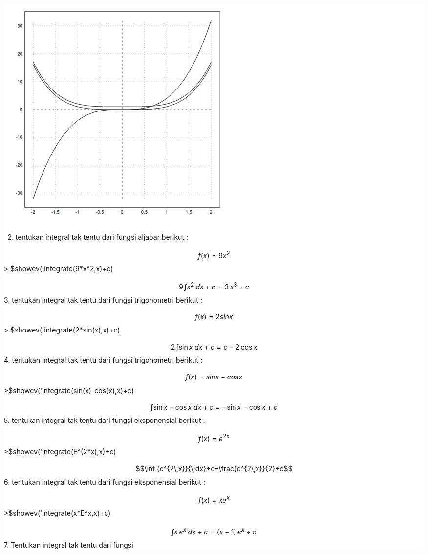 ![images/EMT4Kalkulus%20-%20Naila%20Khalidatus%20Salwa-324.png](images/EMT4Kalkulus%20-%20Naila%20Khalidatus%20Salwa-324.png)

2. tentukan integral tak tentu dari fungsi aljabar berikut :


$$f(x)=9x^2$$\> $showev('integrate(9\*x^2,x)+c) 


$$9\,\int {x^2}{\;dx}+c=3\,x^3+c$$3. tentukan integral tak tentu dari fungsi trigonometri berikut :


$$f(x)= 2 sin x$$\> $showev('integrate(2\*sin(x),x)+c) 


$$2\,\int {\sin x}{\;dx}+c=c-2\,\cos x$$4. tentukan integral tak tentu dari fungsi trigonometri berikut :


$$f(x)= sin x - cos x$$\>$showev('integrate(sin(x)-cos(x),x)+c)  


$$\int {\sin x-\cos x}{\;dx}+c=-\sin x-\cos x+c$$5. tentukan integral tak tentu dari fungsi eksponensial berikut :


$$f(x)=e^{2x}$$\>$showev('integrate(E^(2\*x),x)+c)  


$$\int {e^{2\,x}}{\;dx}+c=\frac{e^{2\,x}}{2}+c$$6. tentukan integral tak tentu dari fungsi eksponensial berikut :


$$f(x)=x e^x$$\>$showev('integrate(x\*E^x,x)+c) 


$$\int {x\,e^{x}}{\;dx}+c=\left(x-1\right)\,e^{x}+c$$7. Tentukan integral tak tentu dari fungsi

